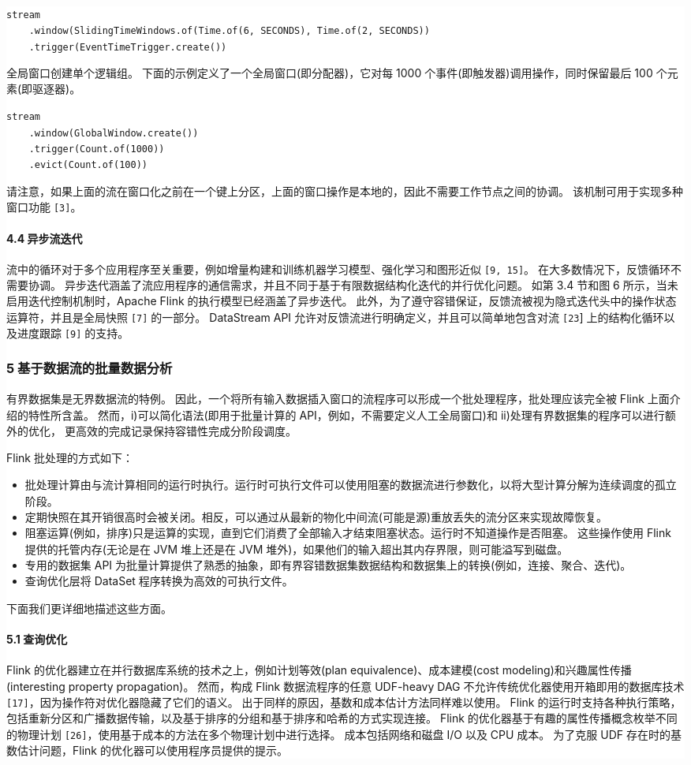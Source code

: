 ```text
stream
    .window(SlidingTimeWindows.of(Time.of(6, SECONDS), Time.of(2, SECONDS))
    .trigger(EventTimeTrigger.create())
```

全局窗口创建单个逻辑组。
下面的示例定义了一个全局窗口(即分配器)，它对每 1000 个事件(即触发器)调用操作，同时保留最后 100 个元素(即驱逐器)。

```text
stream
    .window(GlobalWindow.create())
    .trigger(Count.of(1000))
    .evict(Count.of(100))
```

请注意，如果上面的流在窗口化之前在一个键上分区，上面的窗口操作是本地的，因此不需要工作节点之间的协调。
该机制可用于实现多种窗口功能 `[3]`。

#### 4.4 异步流迭代

流中的循环对于多个应用程序至关重要，例如增量构建和训练机器学习模型、强化学习和图形近似 `[9, 15]`。
在大多数情况下，反馈循环不需要协调。
异步迭代涵盖了流应用程序的通信需求，并且不同于基于有限数据结构化迭代的并行优化问题。
如第 3.4 节和图 6 所示，当未启用迭代控制机制时，Apache Flink 的执行模型已经涵盖了异步迭代。
此外，为了遵守容错保证，反馈流被视为隐式迭代头中的操作状态运算符，并且是全局快照 `[7]` 的一部分。
DataStream API 允许对反馈流进行明确定义，并且可以简单地包含对流 `[23`] 上的结构化循环以及进度跟踪 `[9]` 的支持。

### 5 基于数据流的批量数据分析

有界数据集是无界数据流的特例。
因此，一个将所有输入数据插入窗口的流程序可以形成一个批处理程序，批处理应该完全被 Flink 上面介绍的特性所含盖。
然而，i)可以简化语法(即用于批量计算的 API，例如，不需要定义人工全局窗口)和 ii)处理有界数据集的程序可以进行额外的优化，
更高效的完成记录保持容错性完成分阶段调度。

Flink 批处理的方式如下：

- 批处理计算由与流计算相同的运行时执行。运行时可执行文件可以使用阻塞的数据流进行参数化，以将大型计算分解为连续调度的孤立阶段。
- 定期快照在其开销很高时会被关闭。相反，可以通过从最新的物化中间流(可能是源)重放丢失的流分区来实现故障恢复。
- 阻塞运算(例如，排序)只是运算的实现，直到它们消费了全部输入才结束阻塞状态。运行时不知道操作是否阻塞。
  这些操作使用 Flink 提供的托管内存(无论是在 JVM 堆上还是在 JVM 堆外)，如果他们的输入超出其内存界限，则可能溢写到磁盘。
- 专用的数据集 API 为批量计算提供了熟悉的抽象，即有界容错数据集数据结构和数据集上的转换(例如，连接、聚合、迭代)。
- 查询优化层将 DataSet 程序转换为高效的可执行文件。

下面我们更详细地描述这些方面。

#### 5.1 查询优化

Flink 的优化器建立在并行数据库系统的技术之上，例如计划等效(plan equivalence)、成本建模(cost modeling)和兴趣属性传播(interesting property propagation)。
然而，构成 Flink 数据流程序的任意 UDF-heavy DAG 不允许传统优化器使用开箱即用的数据库技术 `[17]`，因为操作符对优化器隐藏了它们的语义。
出于同样的原因，基数和成本估计方法同样难以使用。
Flink 的运行时支持各种执行策略，包括重新分区和广播数据传输，以及基于排序的分组和基于排序和哈希的方式实现连接。
Flink 的优化器基于有趣的属性传播概念枚举不同的物理计划 `[26]`，使用基于成本的方法在多个物理计划中进行选择。
成本包括网络和磁盘 I/O 以及 CPU 成本。
为了克服 UDF 存在时的基数估计问题，Flink 的优化器可以使用程序员提供的提示。
